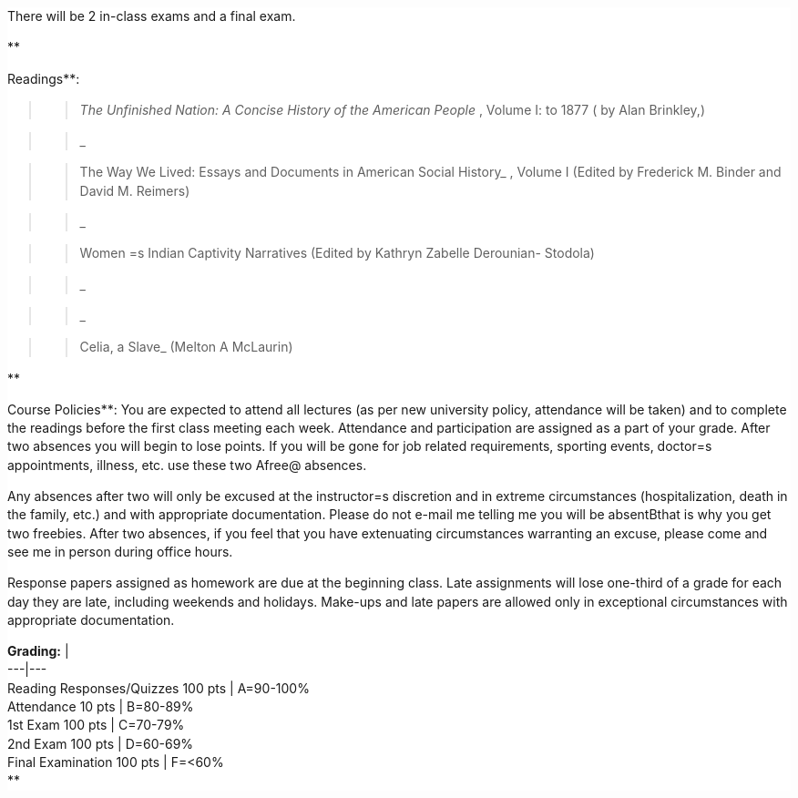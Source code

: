 There will be 2 in-class exams and a final exam.

**

Readings**:

> > _The Unfinished Nation: A Concise History of the American People_ , Volume
I: to 1877 ( by Alan Brinkley,)

> > _

>>

>> The Way We Lived: Essays and Documents in American Social History_ , Volume
I (Edited by Frederick M. Binder and David M. Reimers)

> > _

>>

>> Women =s Indian Captivity Narratives (Edited by Kathryn Zabelle Derounian-
Stodola)

>>

>> _

> > _

>>

>> Celia, a Slave_ (Melton A McLaurin)

**

Course Policies**: You are expected to attend all lectures (as per new
university policy, attendance will be taken) and to complete the readings
before the first class meeting each week. Attendance and participation are
assigned as a part of your grade. After two absences you will begin to lose
points. If you will be gone for job related requirements, sporting events,
doctor=s appointments, illness, etc. use these two Afree@ absences.

Any absences after two will only be excused at the instructor=s discretion and
in extreme circumstances (hospitalization, death in the family, etc.) and with
appropriate documentation. Please do not e-mail me telling me you will be
absentBthat is why you get two freebies. After two absences, if you feel that
you have extenuating circumstances warranting an excuse, please come and see
me in person during office hours.

Response papers assigned as homework are due at the beginning class. Late
assignments will lose one-third of a grade for each day they are late,
including weekends and holidays. Make-ups and late papers are allowed only in
exceptional circumstances with appropriate documentation.

**Grading:** |  
---|---  
Reading Responses/Quizzes 100 pts | A=90-100%  
Attendance 10 pts | B=80-89%  
1st Exam 100 pts | C=70-79%  
2nd Exam 100 pts | D=60-69%  
Final Examination 100 pts  | F=<60%  
**
